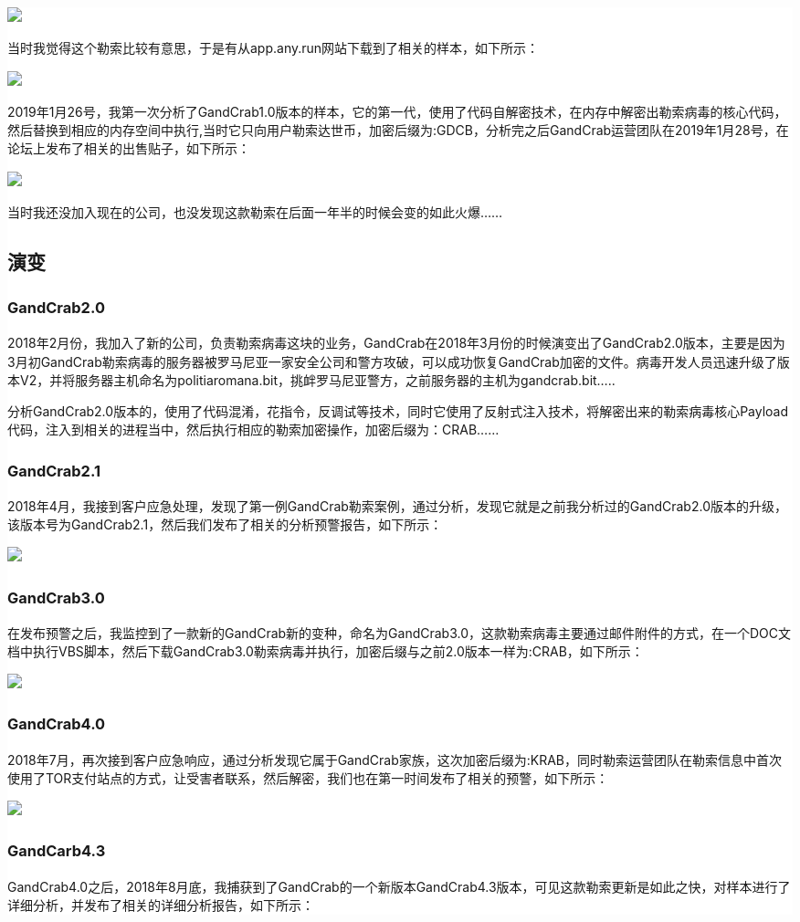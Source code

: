 [![](https://p4.ssl.qhimg.com/t01e28c859ab1c734a8.png)](https://p4.ssl.qhimg.com/t01e28c859ab1c734a8.png)

当时我觉得这个勒索比较有意思，于是有从app.any.run网站下载到了相关的样本，如下所示：

[![](https://p0.ssl.qhimg.com/t0103b7df09ab523166.png)](https://p0.ssl.qhimg.com/t0103b7df09ab523166.png)

2019年1月26号，我第一次分析了GandCrab1.0版本的样本，它的第一代，使用了代码自解密技术，在内存中解密出勒索病毒的核心代码，然后替换到相应的内存空间中执行,当时它只向用户勒索达世币，加密后缀为:GDCB，分析完之后GandCrab运营团队在2019年1月28号，在论坛上发布了相关的出售贴子，如下所示：

[![](https://p2.ssl.qhimg.com/t01e1d9ec49348e7cc1.png)](https://p2.ssl.qhimg.com/t01e1d9ec49348e7cc1.png)

当时我还没加入现在的公司，也没发现这款勒索在后面一年半的时候会变的如此火爆……



## 演变

### GandCrab2.0

2018年2月份，我加入了新的公司，负责勒索病毒这块的业务，GandCrab在2018年3月份的时候演变出了GandCrab2.0版本，主要是因为3月初GandCrab勒索病毒的服务器被罗马尼亚一家安全公司和警方攻破，可以成功恢复GandCrab加密的文件。病毒开发人员迅速升级了版本V2，并将服务器主机命名为politiaromana.bit，挑衅罗马尼亚警方，之前服务器的主机为gandcrab.bit…..

分析GandCrab2.0版本的，使用了代码混淆，花指令，反调试等技术，同时它使用了反射式注入技术，将解密出来的勒索病毒核心Payload代码，注入到相关的进程当中，然后执行相应的勒索加密操作，加密后缀为：CRAB……

### GandCrab2.1

2018年4月，我接到客户应急处理，发现了第一例GandCrab勒索案例，通过分析，发现它就是之前我分析过的GandCrab2.0版本的升级，该版本号为GandCrab2.1，然后我们发布了相关的分析预警报告，如下所示：

[![](https://p3.ssl.qhimg.com/t0132d2fd5e458167c8.png)](https://p3.ssl.qhimg.com/t0132d2fd5e458167c8.png)

### GandCrab3.0

在发布预警之后，我监控到了一款新的GandCrab新的变种，命名为GandCrab3.0，这款勒索病毒主要通过邮件附件的方式，在一个DOC文档中执行VBS脚本，然后下载GandCrab3.0勒索病毒并执行，加密后缀与之前2.0版本一样为:CRAB，如下所示：

[![](https://p4.ssl.qhimg.com/t01d3ad73a6dc744778.png)](https://p4.ssl.qhimg.com/t01d3ad73a6dc744778.png)

### GandCrab4.0

2018年7月，再次接到客户应急响应，通过分析发现它属于GandCrab家族，这次加密后缀为:KRAB，同时勒索运营团队在勒索信息中首次使用了TOR支付站点的方式，让受害者联系，然后解密，我们也在第一时间发布了相关的预警，如下所示：

[![](https://p2.ssl.qhimg.com/t01ca43bf93cadc804a.png)](https://p2.ssl.qhimg.com/t01ca43bf93cadc804a.png)

### GandCarb4.3

GandCrab4.0之后，2018年8月底，我捕获到了GandCrab的一个新版本GandCrab4.3版本，可见这款勒索更新是如此之快，对样本进行了详细分析，并发布了相关的详细分析报告，如下所示：
